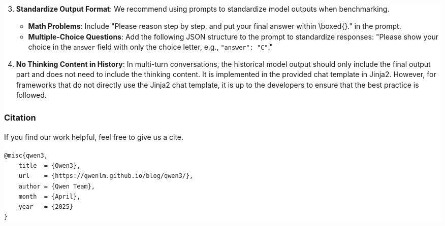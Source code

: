 3. **Standardize Output Format**: We recommend using prompts to standardize model outputs when benchmarking.
   - **Math Problems**: Include "Please reason step by step, and put your final answer within \boxed{}." in the prompt.
   - **Multiple-Choice Questions**: Add the following JSON structure to the prompt to standardize responses: "Please show your choice in the `answer` field with only the choice letter, e.g., `"answer": "C"`."

4. **No Thinking Content in History**: In multi-turn conversations, the historical model output should only include the final output part and does not need to include the thinking content. It is implemented in the provided chat template in Jinja2. However, for frameworks that do not directly use the Jinja2 chat template, it is up to the developers to ensure that the best practice is followed.

### Citation

If you find our work helpful, feel free to give us a cite.

```
@misc{qwen3,
    title  = {Qwen3},
    url    = {https://qwenlm.github.io/blog/qwen3/},
    author = {Qwen Team},
    month  = {April},
    year   = {2025}
}
```